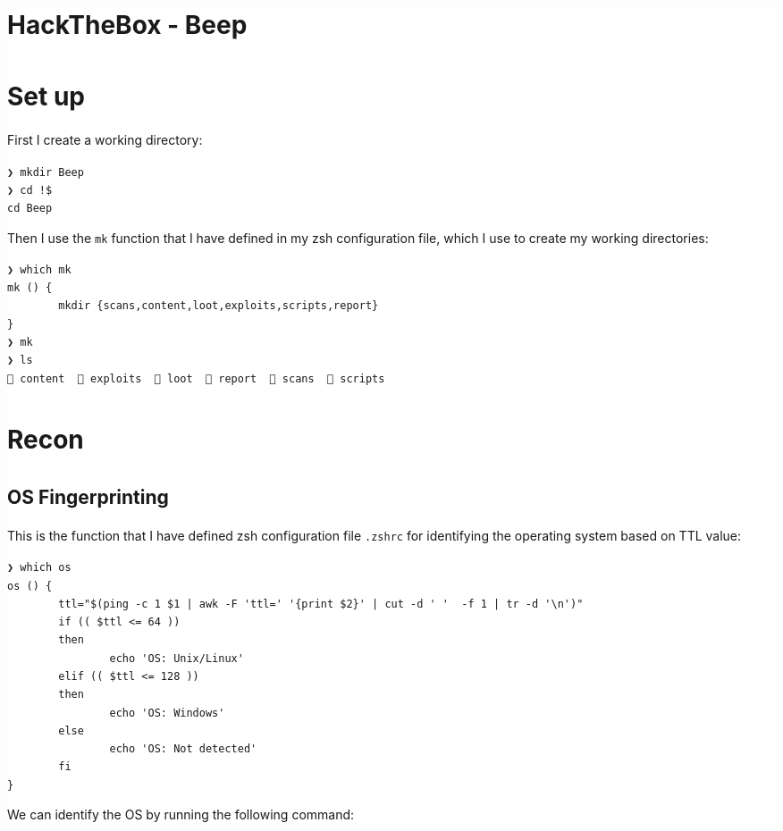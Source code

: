 # HackTheBox - Beep



# Set up

First I create a working directory:

```shell
❯ mkdir Beep
❯ cd !$
cd Beep
```

Then I use the `mk` function that I have defined in my zsh configuration file, which I use to create my working directories:

```shell
❯ which mk
mk () {
        mkdir {scans,content,loot,exploits,scripts,report}
}
❯ mk
❯ ls
 content   exploits   loot   report   scans   scripts
```

# Recon

## OS Fingerprinting

This is the function that I have defined zsh configuration file `.zshrc` for identifying the operating system based on TTL value:

```shell
❯ which os
os () {
        ttl="$(ping -c 1 $1 | awk -F 'ttl=' '{print $2}' | cut -d ' '  -f 1 | tr -d '\n')"
        if (( $ttl <= 64 ))
        then
                echo 'OS: Unix/Linux'
        elif (( $ttl <= 128 ))
        then
                echo 'OS: Windows'
        else
                echo 'OS: Not detected'
        fi
}
```

We can identify the OS by running the following command:
